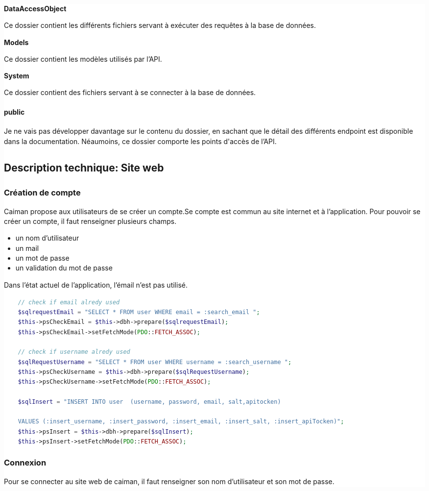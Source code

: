**DataAccessObject**

Ce dossier contient les différents fichiers servant à exécuter des requêtes à la base de données.

**Models**

Ce dossier contient les modèles utilisés par l’API.

**System**

Ce dossier contient des fichiers servant à se connecter à la base de données.


#### public

Je ne vais pas développer davantage sur le contenu du dossier, en sachant que le détail des différents endpoint est disponible dans la documentation. Néaumoins, ce dossier comporte les points d'accès de l’API.

## Description technique: Site web


### Création de compte

Caiman propose aux utilisateurs de se créer un compte.Se compte est commun au site internet et à l’application. Pour pouvoir se créer un compte, il faut renseigner plusieurs champs.



*   un nom d’utilisateur
*   un mail
*   un mot de passe
*   un validation du mot de passe

Dans l’état actuel de l’application, l’émail n’est pas utilisé.

```PHP
    // check if email alredy used
    $sqlrequestEmail = "SELECT * FROM user WHERE email = :search_email ";
    $this->psCheckEmail = $this->dbh->prepare($sqlrequestEmail);
    $this->psCheckEmail->setFetchMode(PDO::FETCH_ASSOC);

    // check if username alredy used
    $sqlRequestUsername = "SELECT * FROM user WHERE username = :search_username ";
    $this->psCheckUsername = $this->dbh->prepare($sqlRequestUsername);
    $this->psCheckUsername->setFetchMode(PDO::FETCH_ASSOC);

    $sqlInsert = "INSERT INTO user  (username, password, email, salt,apitocken)
    
    VALUES (:insert_username, :insert_password, :insert_email, :insert_salt, :insert_apiTocken)";
    $this->psInsert = $this->dbh->prepare($sqlInsert);
    $this->psInsert->setFetchMode(PDO::FETCH_ASSOC);
```


### Connexion

Pour se connecter au site web de caiman, il faut renseigner son nom d’utilisateur et son mot de passe.
